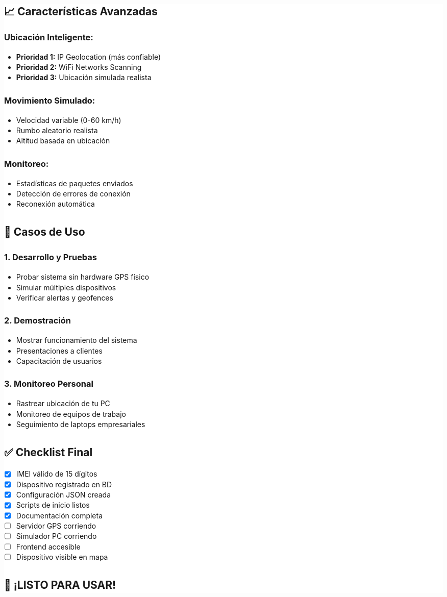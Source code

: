 ## 📈 **Características Avanzadas**

### **Ubicación Inteligente:**
- **Prioridad 1:** IP Geolocation (más confiable)
- **Prioridad 2:** WiFi Networks Scanning
- **Prioridad 3:** Ubicación simulada realista

### **Movimiento Simulado:**
- Velocidad variable (0-60 km/h)
- Rumbo aleatorio realista
- Altitud basada en ubicación

### **Monitoreo:**
- Estadísticas de paquetes enviados
- Detección de errores de conexión
- Reconexión automática

## 🎯 **Casos de Uso**

### **1. Desarrollo y Pruebas**
- Probar sistema sin hardware GPS físico
- Simular múltiples dispositivos
- Verificar alertas y geofences

### **2. Demostración**
- Mostrar funcionamiento del sistema
- Presentaciones a clientes
- Capacitación de usuarios

### **3. Monitoreo Personal**
- Rastrear ubicación de tu PC
- Monitoreo de equipos de trabajo
- Seguimiento de laptops empresariales

## ✅ **Checklist Final**

- [x] IMEI válido de 15 dígitos
- [x] Dispositivo registrado en BD
- [x] Configuración JSON creada
- [x] Scripts de inicio listos
- [x] Documentación completa
- [ ] Servidor GPS corriendo
- [ ] Simulador PC corriendo
- [ ] Frontend accesible
- [ ] Dispositivo visible en mapa

## 🎉 **¡LISTO PARA USAR!**
